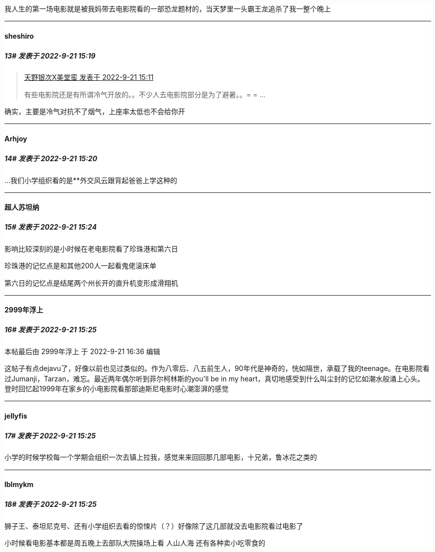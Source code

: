 我人生的第一场电影就是被我妈带去电影院看的一部恐龙题材的，当天梦里一头霸王龙追杀了我一整个晚上

*****

####  sheshiro  
##### 13#       发表于 2022-9-21 15:19

<blockquote><a href="httphttps://bbs.saraba1st.com/2b/forum.php?mod=redirect&amp;goto=findpost&amp;pid=57580975&amp;ptid=2095870" target="_blank">天野银次X美堂蛮 发表于 2022-9-21 15:11</a>

有些电影院还是有所谓冷气开放的。。不少人去电影院部分是为了避暑。。= = ...</blockquote>
确实，主要是冷气对抗不了烟气，上座率太低也不会给你开

*****

####  Arhjoy  
##### 14#       发表于 2022-9-21 15:20

…我们小学组织看的是**外交风云跟背起爸爸上学这种的

*****

####  超人苏坦纳  
##### 15#       发表于 2022-9-21 15:24

影响比较深刻的是小时候在老电影院看了珍珠港和第六日 

珍珠港的记忆点是和其他200人一起看鬼佬滚床单

第六日的记忆点是结尾两个州长开的直升机变形成滑翔机

*****

####  2999年浮上  
##### 16#       发表于 2022-9-21 15:25

 本帖最后由 2999年浮上 于 2022-9-21 16:36 编辑 

这帖子有点dejavu了，好像以前也见过类似的。作为八零后、八五前生人，90年代是神奇的，恍如隔世，承载了我的teenage。在电影院看过Jumanji，Tarzan，难忘。最近两年偶尔听到菲尔柯林斯的you'll be in my heart，真切地感受到什么叫尘封的记忆如潮水般涌上心头。登时回忆起1999年在家乡的小电影院看那部迪斯尼电影时心潮澎湃的感觉

*****

####  jellyfis  
##### 17#       发表于 2022-9-21 15:25

小学的时候学校每一个学期会组织一次去镇上拉我，感觉来来回回那几部电影，十兄弟，鲁冰花之类的

*****

####  lblmykm  
##### 18#       发表于 2022-9-21 15:25

狮子王、泰坦尼克号、还有小学组织去看的惊悚片（？）好像除了这几部就没去电影院看过电影了

 小时候看电影基本都是周五晚上去部队大院操场上看 人山人海 还有各种卖小吃零食的
